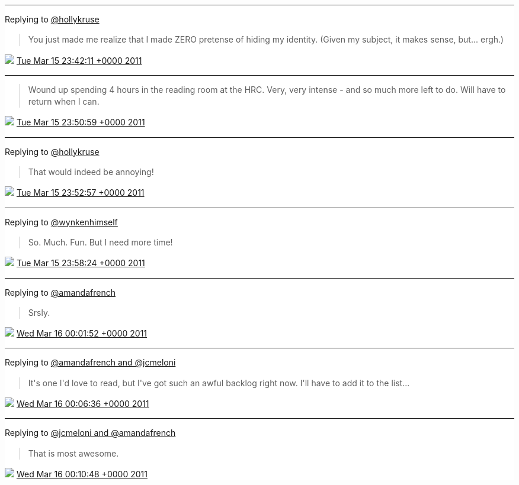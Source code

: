 ----

Replying to [@hollykruse](https://twitter.com/hollykruse/status/47803713670221824)

> You just made me realize that I made ZERO pretense of hiding my identity\. \(Given my subject, it makes sense, but\.\.\. ergh\.\)

<img src="../../media/tweet.ico" width="12" /> [Tue Mar 15 23:42:11 +0000 2011](https://twitter.com/kfitz/status/47804816767983616)

----

> Wound up spending 4 hours in the reading room at the HRC\. Very, very intense \- and so much more left to do\. Will have to return when I can\.

<img src="../../media/tweet.ico" width="12" /> [Tue Mar 15 23:50:59 +0000 2011](https://twitter.com/kfitz/status/47807030962032640)

----

Replying to [@hollykruse](https://twitter.com/hollykruse/status/47807428766609409)

> That would indeed be annoying\!

<img src="../../media/tweet.ico" width="12" /> [Tue Mar 15 23:52:57 +0000 2011](https://twitter.com/kfitz/status/47807529778024448)

----

Replying to [@wynkenhimself](https://twitter.com/wynkenhimself/status/47808825096536064)

> So\. Much\. Fun\. But I need more time\!

<img src="../../media/tweet.ico" width="12" /> [Tue Mar 15 23:58:24 +0000 2011](https://twitter.com/kfitz/status/47808897511211008)

----

Replying to [@amandafrench](https://twitter.com/amandafrench/status/47809700640727040)

> Srsly\.

<img src="../../media/tweet.ico" width="12" /> [Wed Mar 16 00:01:52 +0000 2011](https://twitter.com/kfitz/status/47809772036165632)

----

Replying to [@amandafrench and @jcmeloni](https://twitter.com/amandafrench/status/47810774567100416)

> It's one I'd love to read, but I've got such an awful backlog right now\. I'll have to add it to the list\.\.\.

<img src="../../media/tweet.ico" width="12" /> [Wed Mar 16 00:06:36 +0000 2011](https://twitter.com/kfitz/status/47810964338376704)

----

Replying to [@jcmeloni and @amandafrench](https://twitter.com/jcmeloni/status/47811901417205760)

> That is most awesome\.

<img src="../../media/tweet.ico" width="12" /> [Wed Mar 16 00:10:48 +0000 2011](https://twitter.com/kfitz/status/47812018232766464)
